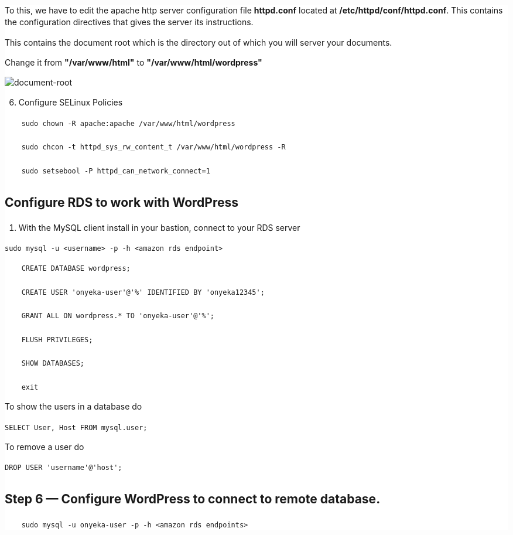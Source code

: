 To this, we have to edit the  apache http server configuration file **httpd.conf** located at **/etc/httpd/conf/httpd.conf**. This contains the configuration directives that gives the server its instructions.

This contains the document root which is the directory out of which you will server your documents. 

 Change it from **"/var/www/html"** to **"/var/www/html/wordpress"**

![document-root](https://user-images.githubusercontent.com/83009045/160481767-818ac519-6d18-4a66-8a83-0814eaf8b0ea.JPG)

6. Configure SELinux Policies

```
	sudo chown -R apache:apache /var/www/html/wordpress

	sudo chcon -t httpd_sys_rw_content_t /var/www/html/wordpress -R  
	
	sudo setsebool -P httpd_can_network_connect=1
```
## Configure RDS to work with WordPress

1. With the MySQL client install in your bastion, connect to your RDS server

```
sudo mysql -u <username> -p -h <amazon rds endpoint>
```

```
	CREATE DATABASE wordpress;

	CREATE USER 'onyeka-user'@'%' IDENTIFIED BY 'onyeka12345';

	GRANT ALL ON wordpress.* TO 'onyeka-user'@'%';

	FLUSH PRIVILEGES;

	SHOW DATABASES;

	exit
```
To show the users in a database do

```
SELECT User, Host FROM mysql.user;
```

To remove a user do 

```
DROP USER 'username'@'host';
```

## Step 6 — Configure WordPress to connect to remote database.

```
	sudo mysql -u onyeka-user -p -h <amazon rds endpoints>
```
